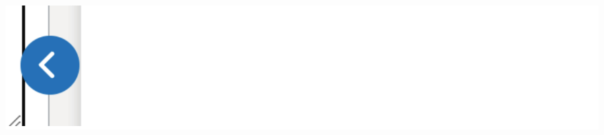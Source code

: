 <div><img src="/public/images/cps/full-screen-2.jpg" alt="close up of the fulls screen button" style="width:15%;height:auto"></div>

